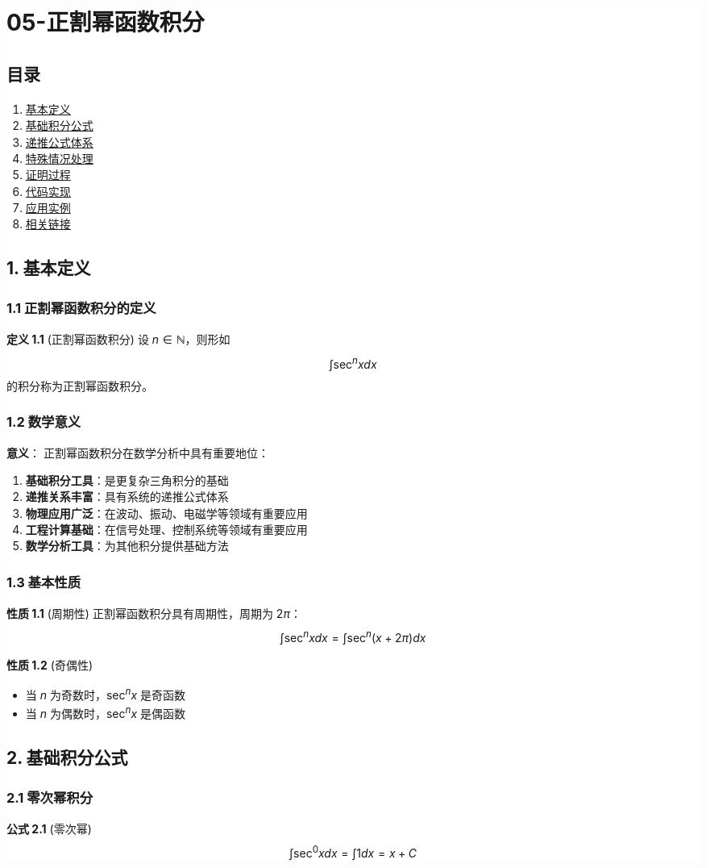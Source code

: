 # 05-正割幂函数积分

## 目录

1. [基本定义](#1-基本定义)
2. [基础积分公式](#2-基础积分公式)
3. [递推公式体系](#3-递推公式体系)
4. [特殊情况处理](#4-特殊情况处理)
5. [证明过程](#5-证明过程)
6. [代码实现](#6-代码实现)
7. [应用实例](#7-应用实例)
8. [相关链接](#8-相关链接)

## 1. 基本定义

### 1.1 正割幂函数积分的定义

**定义 1.1** (正割幂函数积分)
设 $n \in \mathbb{N}$，则形如
$$\int \sec^n x dx$$
的积分称为正割幂函数积分。

### 1.2 数学意义

**意义**：
正割幂函数积分在数学分析中具有重要地位：

1. **基础积分工具**：是更复杂三角积分的基础
2. **递推关系丰富**：具有系统的递推公式体系
3. **物理应用广泛**：在波动、振动、电磁学等领域有重要应用
4. **工程计算基础**：在信号处理、控制系统等领域有重要应用
5. **数学分析工具**：为其他积分提供基础方法

### 1.3 基本性质

**性质 1.1** (周期性)
正割幂函数积分具有周期性，周期为 $2\pi$：
$$\int \sec^n x dx = \int \sec^n (x + 2\pi) dx$$

**性质 1.2** (奇偶性)

- 当 $n$ 为奇数时，$\sec^n x$ 是奇函数
- 当 $n$ 为偶数时，$\sec^n x$ 是偶函数

## 2. 基础积分公式

### 2.1 零次幂积分

**公式 2.1** (零次幂)
$$\int \sec^0 x dx = \int 1 dx = x + C$$
